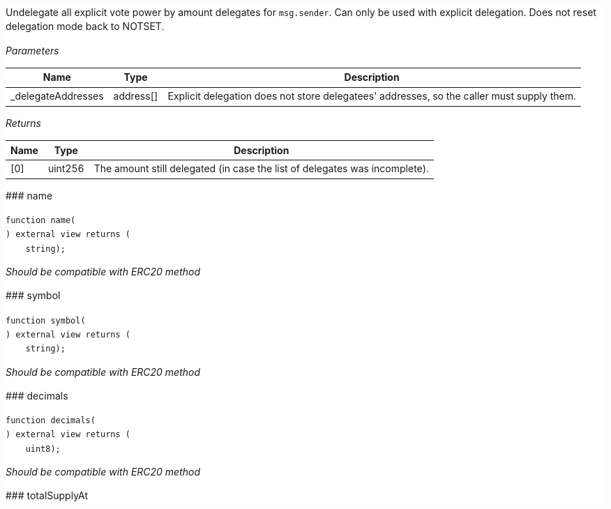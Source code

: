 Undelegate all explicit vote power by amount delegates for `msg.sender`.
   Can only be used with explicit delegation.
   Does not reset delegation mode back to NOTSET.

*Parameters*

| Name | Type | Description |
| ---- | ---- | ----------- |
| _delegateAddresses | address[] | Explicit delegation does not store delegatees' addresses,    so the caller must supply them. |

*Returns*

| Name | Type | Description |
| ---- | ---- | ----------- |
| [0] | uint256 | The amount still delegated (in case the list of delegates was incomplete). |
</div>
<div class="api-node" markdown>
### name

```solidity
function name(
) external view returns (
    string);
```

_Should be compatible with ERC20 method_

</div>
<div class="api-node" markdown>
### symbol

```solidity
function symbol(
) external view returns (
    string);
```

_Should be compatible with ERC20 method_

</div>
<div class="api-node" markdown>
### decimals

```solidity
function decimals(
) external view returns (
    uint8);
```

_Should be compatible with ERC20 method_

</div>
<div class="api-node" markdown>
### totalSupplyAt
